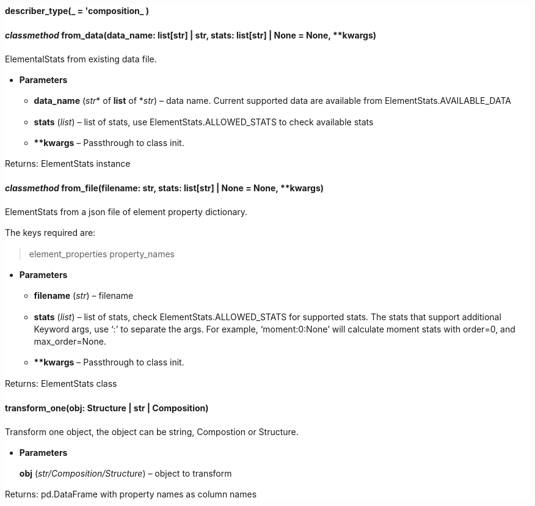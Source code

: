 #### describer_type(_ = 'composition_ )

#### _classmethod_ from_data(data_name: list[str] | str, stats: list[str] | None = None, \*\*kwargs)
ElementalStats from existing data file.


* **Parameters**


    * **data_name** (*str** of **list** of **str*) – data name. Current supported data are
    available from ElementStats.AVAILABLE_DATA


    * **stats** (*list*) – list of stats, use ElementStats.ALLOWED_STATS to
    check available stats


    * **\*\*kwargs** – Passthrough to class init.


Returns: ElementStats instance


#### _classmethod_ from_file(filename: str, stats: list[str] | None = None, \*\*kwargs)
ElementStats from a json file of element property dictionary.

The keys required are:

> element_properties
> property_names


* **Parameters**


    * **filename** (*str*) – filename


    * **stats** (*list*) – list of stats, check ElementStats.ALLOWED_STATS
    for supported stats. The stats that support additional
    Keyword args, use ‘:’ to separate the args. For example,
    ‘moment:0:None’ will calculate moment stats with order=0,
    and max_order=None.


    * **\*\*kwargs** – Passthrough to class init.


Returns: ElementStats class


#### transform_one(obj: Structure | str | Composition)
Transform one object, the object can be string, Compostion or Structure.


* **Parameters**

    **obj** (*str/Composition/Structure*) – object to transform


Returns: pd.DataFrame with property names as column names
